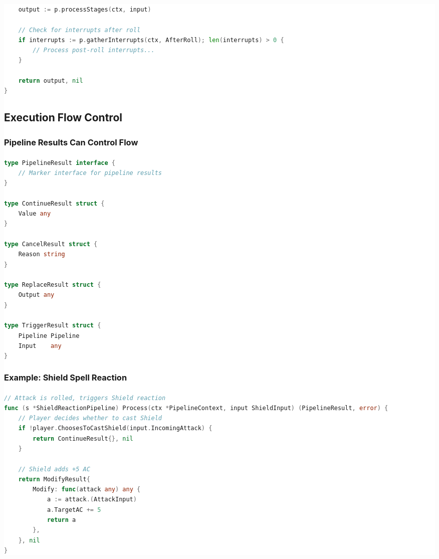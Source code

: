 ```go
    output := p.processStages(ctx, input)
    
    // Check for interrupts after roll
    if interrupts := p.gatherInterrupts(ctx, AfterRoll); len(interrupts) > 0 {
        // Process post-roll interrupts...
    }
    
    return output, nil
}
```

## Execution Flow Control

### Pipeline Results Can Control Flow

```go
type PipelineResult interface {
    // Marker interface for pipeline results
}

type ContinueResult struct {
    Value any
}

type CancelResult struct {
    Reason string
}

type ReplaceResult struct {
    Output any
}

type TriggerResult struct {
    Pipeline Pipeline
    Input    any
}
```

### Example: Shield Spell Reaction

```go
// Attack is rolled, triggers Shield reaction
func (s *ShieldReactionPipeline) Process(ctx *PipelineContext, input ShieldInput) (PipelineResult, error) {
    // Player decides whether to cast Shield
    if !player.ChoosesToCastShield(input.IncomingAttack) {
        return ContinueResult{}, nil
    }
    
    // Shield adds +5 AC
    return ModifyResult{
        Modify: func(attack any) any {
            a := attack.(AttackInput)
            a.TargetAC += 5
            return a
        },
    }, nil
}
```
